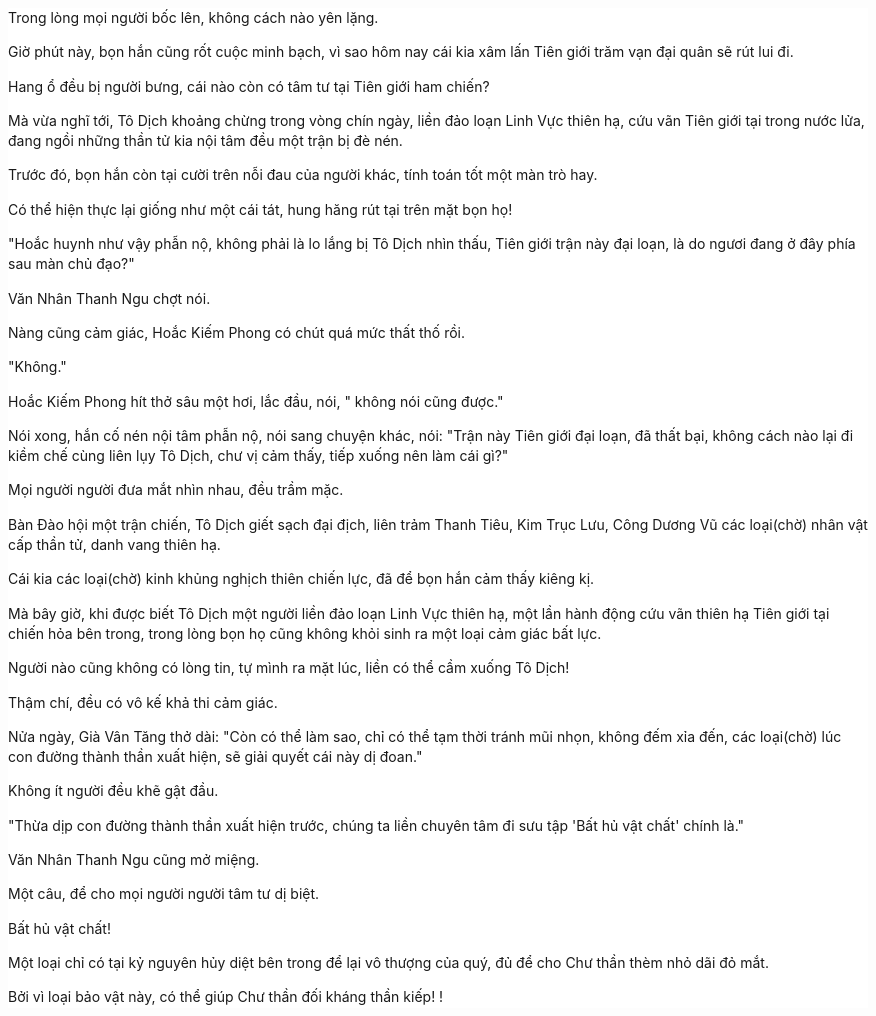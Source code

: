 Trong lòng mọi người bốc lên, không cách nào yên lặng.

Giờ phút này, bọn hắn cũng rốt cuộc minh bạch, vì sao hôm nay cái kia xâm lấn Tiên giới trăm vạn đại quân sẽ rút lui đi.

Hang ổ đều bị người bưng, cái nào còn có tâm tư tại Tiên giới ham chiến?

Mà vừa nghĩ tới, Tô Dịch khoảng chừng trong vòng chín ngày, liền đảo loạn Linh Vực thiên hạ, cứu vãn Tiên giới tại trong nước lửa, đang ngồi những thần tử kia nội tâm đều một trận bị đè nén.

Trước đó, bọn hắn còn tại cười trên nỗi đau của người khác, tính toán tốt một màn trò hay.

Có thể hiện thực lại giống như một cái tát, hung hăng rút tại trên mặt bọn họ!

"Hoắc huynh như vậy phẫn nộ, không phải là lo lắng bị Tô Dịch nhìn thấu, Tiên giới trận này đại loạn, là do ngươi đang ở đây phía sau màn chủ đạo?"

Văn Nhân Thanh Ngu chợt nói.

Nàng cũng cảm giác, Hoắc Kiếm Phong có chút quá mức thất thố rồi.

"Không."

Hoắc Kiếm Phong hít thở sâu một hơi, lắc đầu, nói, " không nói cũng được."

Nói xong, hắn cố nén nội tâm phẫn nộ, nói sang chuyện khác, nói: "Trận này Tiên giới đại loạn, đã thất bại, không cách nào lại đi kiềm chế cùng liên lụy Tô Dịch, chư vị cảm thấy, tiếp xuống nên làm cái gì?"

Mọi người người đưa mắt nhìn nhau, đều trầm mặc.

Bàn Đào hội một trận chiến, Tô Dịch giết sạch đại địch, liên trảm Thanh Tiêu, Kim Trục Lưu, Công Dương Vũ các loại(chờ) nhân vật cấp thần tử, danh vang thiên hạ.

Cái kia các loại(chờ) kinh khủng nghịch thiên chiến lực, đã để bọn hắn cảm thấy kiêng kị.

Mà bây giờ, khi được biết Tô Dịch một người liền đảo loạn Linh Vực thiên hạ, một lần hành động cứu vãn thiên hạ Tiên giới tại chiến hỏa bên trong, trong lòng bọn họ cũng không khỏi sinh ra một loại cảm giác bất lực.

Người nào cũng không có lòng tin, tự mình ra mặt lúc, liền có thể cầm xuống Tô Dịch!

Thậm chí, đều có vô kế khả thi cảm giác.

Nửa ngày, Già Vân Tăng thở dài: "Còn có thể làm sao, chỉ có thể tạm thời tránh mũi nhọn, không đếm xỉa đến, các loại(chờ) lúc con đường thành thần xuất hiện, sẽ giải quyết cái này dị đoan."

Không ít người đều khẽ gật đầu.

"Thừa dịp con đường thành thần xuất hiện trước, chúng ta liền chuyên tâm đi sưu tập 'Bất hủ vật chất' chính là."

Văn Nhân Thanh Ngu cũng mở miệng.

Một câu, để cho mọi người người tâm tư dị biệt.

Bất hủ vật chất!

Một loại chỉ có tại kỷ nguyên hủy diệt bên trong để lại vô thượng của quý, đủ để cho Chư thần thèm nhỏ dãi đỏ mắt.

Bởi vì loại bảo vật này, có thể giúp Chư thần đối kháng thần kiếp! !
